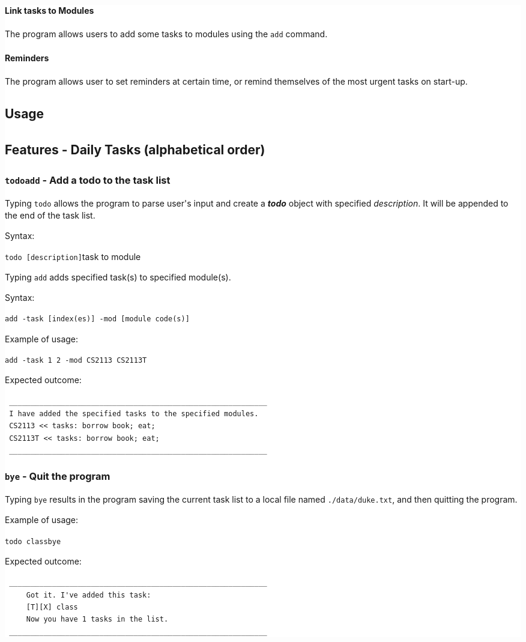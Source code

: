 #### Link tasks to Modules
The program allows users to add some tasks to modules using the `add` command.

#### Reminders
The program allows user to set reminders at certain time, or remind themselves of the most urgent tasks on start-up.

## Usage


## Features - Daily Tasks  (alphabetical order)

### `todoadd` - Add a todo to the task list

Typing `todo` allows the program to parse user's input and create a ***todo*** object with 
specified *description*. It will be appended to the end of the task list.

Syntax:

`todo [description]`task to module

Typing `add` adds specified task(s) to specified module(s).

Syntax:

`add -task [index(es)] -mod [module code(s)]`

Example of usage: 

`add -task 1 2 -mod CS2113 CS2113T`

Expected outcome:

   ```  
    ____________________________________________________________
    I have added the specified tasks to the specified modules.
    CS2113 << tasks: borrow book; eat; 
    CS2113T << tasks: borrow book; eat; 
    ____________________________________________________________
   ```

### `bye` - Quit the program

Typing `bye` results in the program saving the current task list to a local file named 
`./data/duke.txt`, and then quitting the program.

Example of usage: 

`todo classbye`

Expected outcome:

   ```  
    ____________________________________________________________
        Got it. I've added this task:
        [T][X] class
        Now you have 1 tasks in the list.
    ____________________________________________________________
   ```
